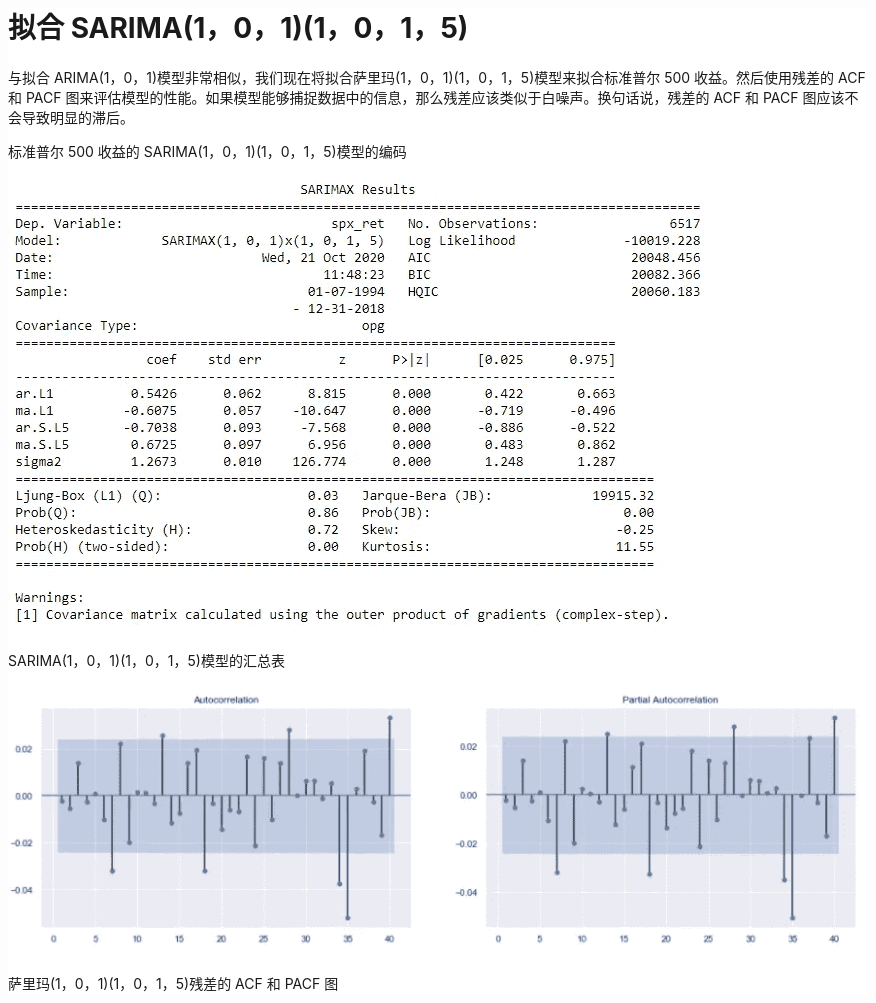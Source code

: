 # 拟合 SARIMA(1，0，1)(1，0，1，5)

与拟合 ARIMA(1，0，1)模型非常相似，我们现在将拟合萨里玛(1，0，1)(1，0，1，5)模型来拟合标准普尔 500 收益。然后使用残差的 ACF 和 PACF 图来评估模型的性能。如果模型能够捕捉数据中的信息，那么残差应该类似于白噪声。换句话说，残差的 ACF 和 PACF 图应该不会导致明显的滞后。

标准普尔 500 收益的 SARIMA(1，0，1)(1，0，1，5)模型的编码

![](img/f0daac8e11c9e6377f696ad6cc415a7c.png)

SARIMA(1，0，1)(1，0，1，5)模型的汇总表

![](img/4f49aaf91ee3267c2c44acea77b3cfc2.png)

萨里玛(1，0，1)(1，0，1，5)残差的 ACF 和 PACF 图
